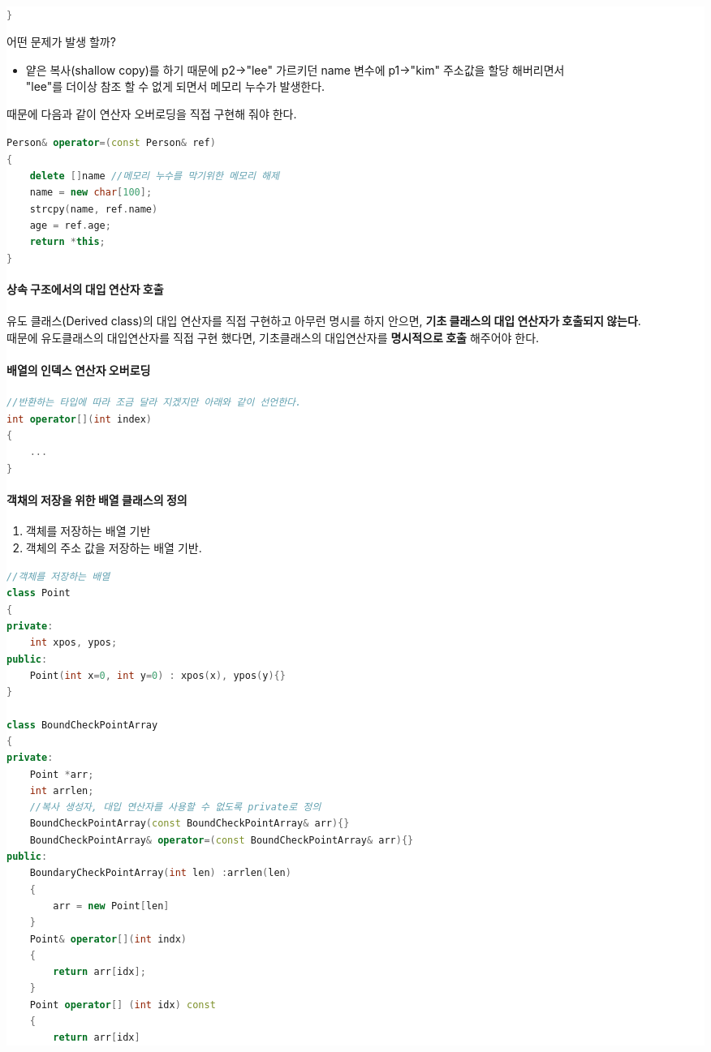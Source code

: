 ```cpp
}
```

어떤 문제가 발생 할까?  
- 얕은 복사(shallow copy)를 하기 때문에 p2->"lee" 가르키던 name 변수에 p1->"kim" 주소값을 할당 해버리면서  
"lee"를 더이상 참조 할 수 없게 되면서 메모리 누수가 발생한다.

때문에 다음과 같이 연산자 오버로딩을 직접 구현해 줘야 한다.
```cpp
Person& operator=(const Person& ref)
{
    delete []name //메모리 누수를 막기위한 메모리 해제
    name = new char[100];
    strcpy(name, ref.name)
    age = ref.age;
    return *this;
}
```
#### 상속 구조에서의 대입 연산자 호출 
유도 클래스(Derived class)의 대입 연산자를 직접 구현하고 아무런 명시를 하지 안으면, **기초 클래스의 대입 연산자가 호출되지 않는다**.  
때문에 유도클래스의 대입연산자를 직접 구현 했다면, 기초클래스의 대입연산자를 **명시적으로 호출** 해주어야 한다.  


#### 배열의 인덱스 연산자 오버로딩
```cpp
//반환하는 타입에 따라 조금 달라 지겠지만 아래와 같이 선언한다.
int operator[](int index)
{
    ...
}
```
#### 객채의 저장을 위한 배열 클래스의 정의
1. 객체를 저장하는 배열 기반  
2. 객체의 주소 값을 저장하는 배열 기반.

```cpp
//객체를 저장하는 배열 
class Point
{
private:
    int xpos, ypos;
public:
    Point(int x=0, int y=0) : xpos(x), ypos(y){}
}

class BoundCheckPointArray
{
private:
    Point *arr;
    int arrlen;
    //복사 생성자, 대입 연산자를 사용할 수 없도록 private로 정의
    BoundCheckPointArray(const BoundCheckPointArray& arr){}
    BoundCheckPointArray& operator=(const BoundCheckPointArray& arr){}
public:
    BoundaryCheckPointArray(int len) :arrlen(len)
    {
        arr = new Point[len]
    }
    Point& operator[](int indx)
    {
        return arr[idx];
    }
    Point operator[] (int idx) const
    {
        return arr[idx]
```